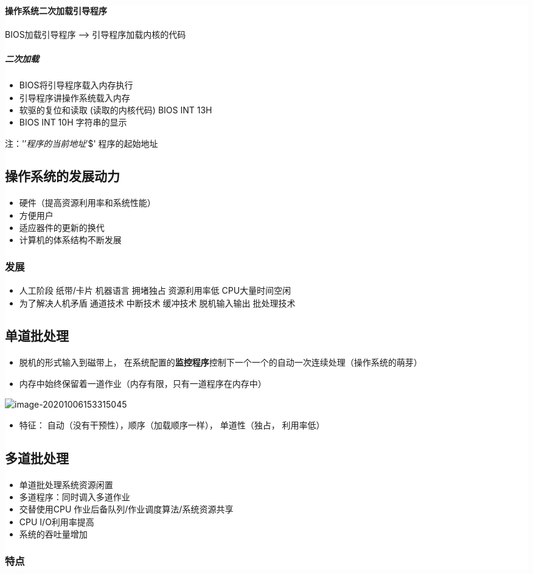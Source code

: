 #### 操作系统二次加载引导程序

BIOS加载引导程序 --> 引导程序加载内核的代码

##### 二次加载

+ BIOS将引导程序载入内存执行
+ 引导程序讲操作系统载入内存
+ 软驱的复位和读取 (读取的内核代码) BIOS INT 13H 
+ BIOS INT 10H 字符串的显示

注：'$'程序的当前地址 '$$' 程序的起始地址



## 操作系统的发展动力



+ 硬件（提高资源利用率和系统性能）
+ 方便用户
+ 适应器件的更新的换代
+ 计算机的体系结构不断发展

### 发展

+ 人工阶段 纸带/卡片 机器语言 拥堵独占 资源利用率低 CPU大量时间空闲
+ 为了解决人机矛盾  通道技术 中断技术 缓冲技术 脱机输入输出 批处理技术





## 单道批处理



+ 脱机的形式输入到磁带上， 在系统配置的**监控程序**控制下一个一个的自动一次连续处理（操作系统的萌芽）

+ 内存中始终保留着一道作业（内存有限，只有一道程序在内存中）

  

![image-20201006153315045](https://cdn.jsdelivr.net/gh/Diamond-Au/image/image/image-20201006153315045.png)

+ 特征： 自动（没有干预性），顺序（加载顺序一样）， 单道性（独占， 利用率低） 



## 多道批处理



+ 单道批处理系统资源闲置
+ 多道程序：同时调入多道作业
+ 交替使用CPU 作业后备队列/作业调度算法/系统资源共享
+ CPU  I/O利用率提高
+ 系统的吞吐量增加

### 特点
